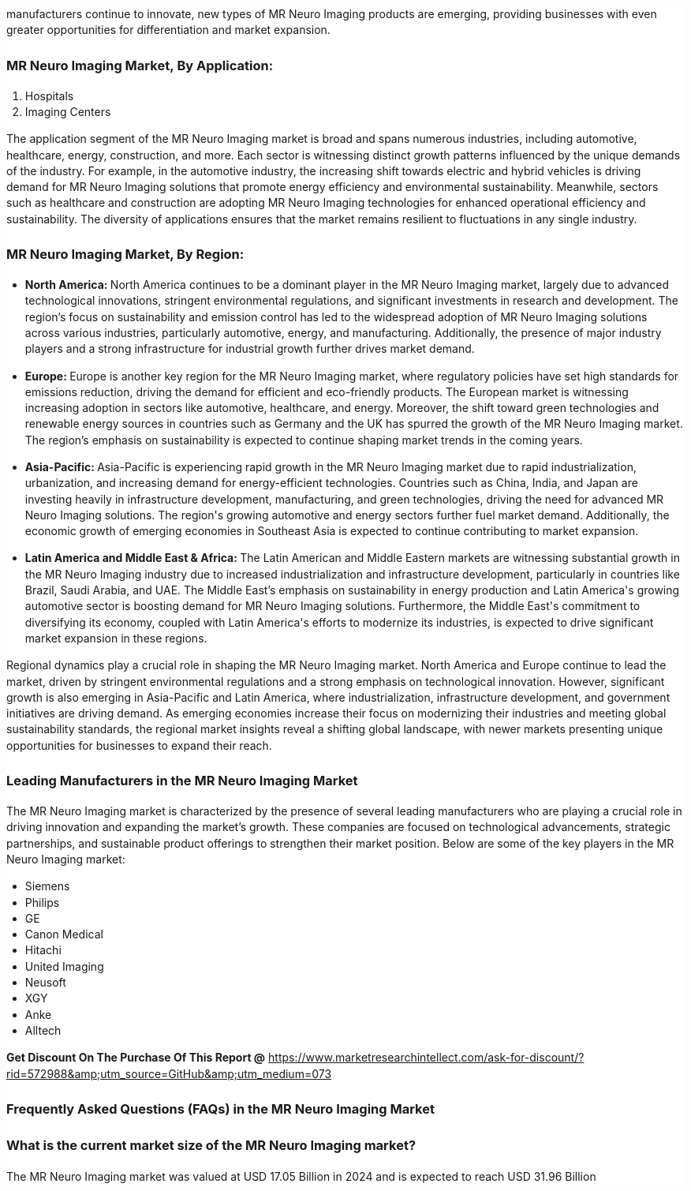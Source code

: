 manufacturers continue to innovate, new types of MR Neuro Imaging products are emerging, providing businesses with even greater opportunities for differentiation and market expansion.</p><h3>MR Neuro Imaging Market,&nbsp;By Application:</h3><ol><li>Hospitals<li> Imaging Centers</li></ol><p>The application segment of the MR Neuro Imaging market is broad and spans numerous industries, including automotive, healthcare, energy, construction, and more. Each sector is witnessing distinct growth patterns influenced by the unique demands of the industry. For example, in the automotive industry, the increasing shift towards electric and hybrid vehicles is driving demand for MR Neuro Imaging solutions that promote energy efficiency and environmental sustainability. Meanwhile, sectors such as healthcare and construction are adopting MR Neuro Imaging technologies for enhanced operational efficiency and sustainability. The diversity of applications ensures that the market remains resilient to fluctuations in any single industry.</p><h3>MR Neuro Imaging Market, By Region:</h3><ul><li><p><strong>North America:&nbsp;</strong>North America continues to be a dominant player in the MR Neuro Imaging market, largely due to advanced technological innovations, stringent environmental regulations, and significant investments in research and development. The region&rsquo;s focus on sustainability and emission control has led to the widespread adoption of MR Neuro Imaging solutions across various industries, particularly automotive, energy, and manufacturing. Additionally, the presence of major industry players and a strong infrastructure for industrial growth further drives market demand.</p></li><li><p><strong><strong>Europe:&nbsp;</strong></strong>Europe is another key region for the MR Neuro Imaging market, where regulatory policies have set high standards for emissions reduction, driving the demand for efficient and eco-friendly products. The European market is witnessing increasing adoption in sectors like automotive, healthcare, and energy. Moreover, the shift toward green technologies and renewable energy sources in countries such as Germany and the UK has spurred the growth of the MR Neuro Imaging market. The region&rsquo;s emphasis on sustainability is expected to continue shaping market trends in the coming years.</p></li><li><p><strong><strong>Asia-Pacific:&nbsp;</strong></strong>Asia-Pacific is experiencing rapid growth in the MR Neuro Imaging market due to rapid industrialization, urbanization, and increasing demand for energy-efficient technologies. Countries such as China, India, and Japan are investing heavily in infrastructure development, manufacturing, and green technologies, driving the need for advanced MR Neuro Imaging solutions. The region's growing automotive and energy sectors further fuel market demand. Additionally, the economic growth of emerging economies in Southeast Asia is expected to continue contributing to market expansion.</p></li><li><p><strong><strong>Latin America and Middle East &amp; Africa:&nbsp;</strong></strong>The Latin American and Middle Eastern markets are witnessing substantial growth in the MR Neuro Imaging industry due to increased industrialization and infrastructure development, particularly in countries like Brazil, Saudi Arabia, and UAE. The Middle East&rsquo;s emphasis on sustainability in energy production and Latin America's growing automotive sector is boosting demand for MR Neuro Imaging solutions. Furthermore, the Middle East's commitment to diversifying its economy, coupled with Latin America's efforts to modernize its industries, is expected to drive significant market expansion in these regions.</p></li></ul><p>Regional dynamics play a crucial role in shaping the MR Neuro Imaging market. North America and Europe continue to lead the market, driven by stringent environmental regulations and a strong emphasis on technological innovation. However, significant growth is also emerging in Asia-Pacific and Latin America, where industrialization, infrastructure development, and government initiatives are driving demand. As emerging economies increase their focus on modernizing their industries and meeting global sustainability standards, the regional market insights reveal a shifting global landscape, with newer markets presenting unique opportunities for businesses to expand their reach.</p><h3><strong>Leading Manufacturers in the MR Neuro Imaging Market</strong></h3><p>The MR Neuro Imaging market is characterized by the presence of several leading manufacturers who are playing a crucial role in driving innovation and expanding the market&rsquo;s growth. These companies are focused on technological advancements, strategic partnerships, and sustainable product offerings to strengthen their market position. Below are some of the key players in the MR Neuro Imaging market:</p></div><div class="article-main__content" data-test-id="publishing-text-block"><ul><li><span class="">Siemens<li> Philips<li> GE<li> Canon Medical<li> Hitachi<li> United Imaging<li> Neusoft<li> XGY<li> Anke<li> Alltech</span></li></ul></div><div class="article-main__content" data-test-id="publishing-text-block"><p><span class="font-[700]"><strong>Get Discount On The Purchase Of This Report @</strong> <a href="https://www.marketresearchintellect.com/ask-for-discount/?rid=572988&amp;utm_source=GitHub&amp;utm_medium=073" data-fr-linked="true">https://www.marketresearchintellect.com/ask-for-discount/?rid=572988&amp;utm_source=GitHub&amp;utm_medium=073</a></span></p></div><div class="article-main__content" data-test-id="publishing-text-block"><h3><strong>Frequently Asked Questions (FAQs) in the MR Neuro Imaging Market</strong></h3><h3><strong>What is the current market size of the MR Neuro Imaging market?</strong></h3><p>The MR Neuro Imaging market was valued at USD 17.05 Billion in 2024 and is expected to reach USD 31.96 Billion